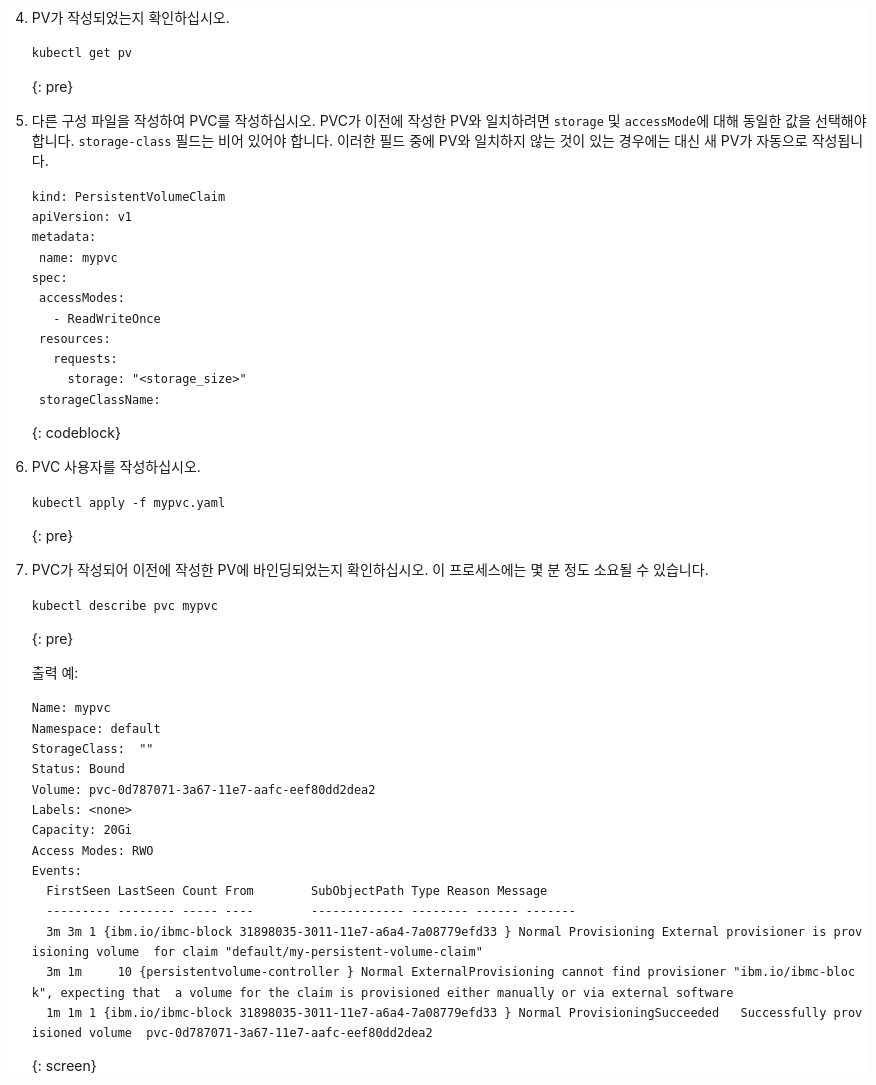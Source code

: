 4. PV가 작성되었는지 확인하십시오.
    ```
    kubectl get pv
    ```
    {: pre}

5. 다른 구성 파일을 작성하여 PVC를 작성하십시오. PVC가 이전에 작성한 PV와 일치하려면 `storage` 및 `accessMode`에 대해 동일한 값을 선택해야 합니다. `storage-class` 필드는 비어 있어야 합니다. 이러한 필드 중에 PV와 일치하지 않는 것이 있는 경우에는 대신 새 PV가 자동으로 작성됩니다.

     ```
     kind: PersistentVolumeClaim
     apiVersion: v1
     metadata:
      name: mypvc
     spec:
      accessModes:
        - ReadWriteOnce
      resources:
        requests:
          storage: "<storage_size>"
      storageClassName:
     ```
     {: codeblock}

6.  PVC 사용자를 작성하십시오.
     ```
     kubectl apply -f mypvc.yaml
     ```
     {: pre}

7.  PVC가 작성되어 이전에 작성한 PV에 바인딩되었는지 확인하십시오. 이 프로세스에는 몇 분 정도 소요될 수 있습니다.
     ```
     kubectl describe pvc mypvc
     ```
     {: pre}

     출력 예:

     ```
     Name: mypvc
     Namespace: default
     StorageClass:	""
     Status: Bound
     Volume: pvc-0d787071-3a67-11e7-aafc-eef80dd2dea2
     Labels: <none>
     Capacity: 20Gi
     Access Modes: RWO
     Events:
       FirstSeen LastSeen Count From        SubObjectPath Type Reason Message
       --------- -------- ----- ----        ------------- -------- ------ -------
       3m 3m 1 {ibm.io/ibmc-block 31898035-3011-11e7-a6a4-7a08779efd33 } Normal Provisioning External provisioner is provisioning volume  for claim "default/my-persistent-volume-claim"
       3m 1m	 10 {persistentvolume-controller } Normal ExternalProvisioning cannot find provisioner "ibm.io/ibmc-block", expecting that  a volume for the claim is provisioned either manually or via external software
       1m 1m 1 {ibm.io/ibmc-block 31898035-3011-11e7-a6a4-7a08779efd33 } Normal ProvisioningSucceeded	Successfully provisioned volume  pvc-0d787071-3a67-11e7-aafc-eef80dd2dea2
     ```
     {: screen}
